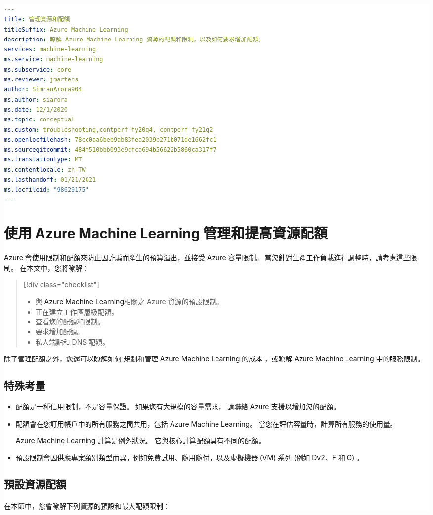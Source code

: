 ```yaml
---
title: 管理資源和配額
titleSuffix: Azure Machine Learning
description: 瞭解 Azure Machine Learning 資源的配額和限制，以及如何要求增加配額。
services: machine-learning
ms.service: machine-learning
ms.subservice: core
ms.reviewer: jmartens
author: SimranArora904
ms.author: siarora
ms.date: 12/1/2020
ms.topic: conceptual
ms.custom: troubleshooting,contperf-fy20q4, contperf-fy21q2
ms.openlocfilehash: 78cc0aa6beb9ab83fea2039b271b071de1662fc1
ms.sourcegitcommit: 484f510bbb093e9cfca694b56622b5860ca317f7
ms.translationtype: MT
ms.contentlocale: zh-TW
ms.lasthandoff: 01/21/2021
ms.locfileid: "98629175"
---
```

# <a name="manage-and-increase-quotas-for-resources-with-azure-machine-learning"></a>使用 Azure Machine Learning 管理和提高資源配額

Azure 會使用限制和配額來防止因詐騙而產生的預算溢出，並接受 Azure 容量限制。 當您針對生產工作負載進行調整時，請考慮這些限制。 在本文中，您將瞭解：

> [!div class="checklist"]
> + 與 [Azure Machine Learning](overview-what-is-azure-ml.md)相關之 Azure 資源的預設限制。
> + 正在建立工作區層級配額。
> + 查看您的配額和限制。
> + 要求增加配額。
> + 私人端點和 DNS 配額。

除了管理配額之外，您還可以瞭解如何 [規劃和管理 Azure Machine Learning 的成本](concept-plan-manage-cost.md) ，或瞭解 [Azure Machine Learning 中的服務限制](resource-limits-quotas-capacity.md)。

## <a name="special-considerations"></a>特殊考量

+ 配額是一種信用限制，不是容量保證。 如果您有大規模的容量需求， [請聯絡 Azure 支援以增加您的配額](#request-quota-increases)。

+ 配額會在您訂用帳戶中的所有服務之間共用，包括 Azure Machine Learning。 當您在評估容量時，計算所有服務的使用量。
 
  Azure Machine Learning 計算是例外狀況。 它與核心計算配額具有不同的配額。 

+ 預設限制會因供應專案類別類型而異，例如免費試用、隨用隨付，以及虛擬機器 (VM) 系列 (例如 Dv2、F 和 G) 。

## <a name="default-resource-quotas"></a>預設資源配額

在本節中，您會瞭解下列資源的預設和最大配額限制：
